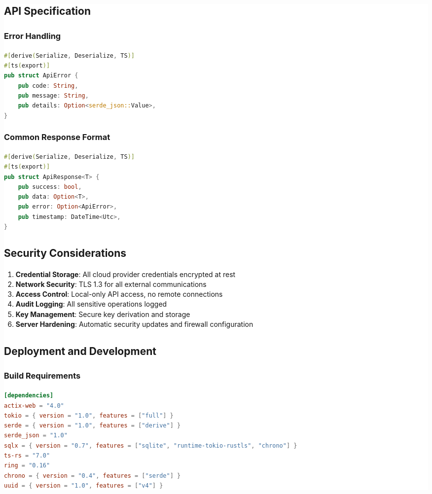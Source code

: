 ## API Specification

### Error Handling

```rust
#[derive(Serialize, Deserialize, TS)]
#[ts(export)]
pub struct ApiError {
    pub code: String,
    pub message: String,
    pub details: Option<serde_json::Value>,
}
```

### Common Response Format

```rust
#[derive(Serialize, Deserialize, TS)]
#[ts(export)]
pub struct ApiResponse<T> {
    pub success: bool,
    pub data: Option<T>,
    pub error: Option<ApiError>,
    pub timestamp: DateTime<Utc>,
}
```

## Security Considerations

1. **Credential Storage**: All cloud provider credentials encrypted at rest
2. **Network Security**: TLS 1.3 for all external communications
3. **Access Control**: Local-only API access, no remote connections
4. **Audit Logging**: All sensitive operations logged
5. **Key Management**: Secure key derivation and storage
6. **Server Hardening**: Automatic security updates and firewall configuration

## Deployment and Development

### Build Requirements

```toml
[dependencies]
actix-web = "4.0"
tokio = { version = "1.0", features = ["full"] }
serde = { version = "1.0", features = ["derive"] }
serde_json = "1.0"
sqlx = { version = "0.7", features = ["sqlite", "runtime-tokio-rustls", "chrono"] }
ts-rs = "7.0"
ring = "0.16"
chrono = { version = "0.4", features = ["serde"] }
uuid = { version = "1.0", features = ["v4"] }
```

